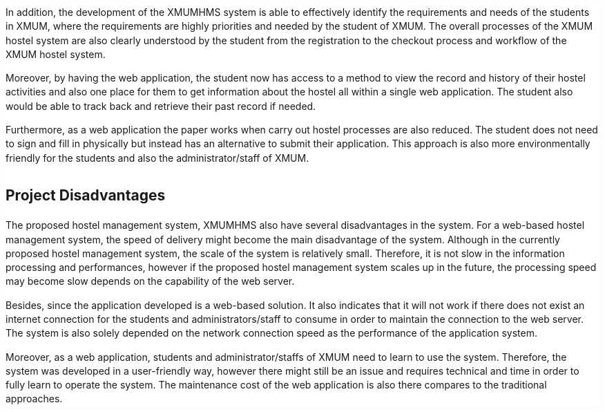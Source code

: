 In addition, the development of the XMUMHMS system is able to effectively identify the requirements and needs of the students in XMUM, where the requirements are highly priorities and needed by the student of XMUM. The overall processes of the XMUM hostel system are also clearly understood by the student from the registration to the checkout process and workflow of the XMUM hostel system.

Moreover, by having the web application, the student now has access to a method to view the record and history of their hostel activities and also one place for them to get information about the hostel all within a single web application. The student also would be able to track back and retrieve their past record if needed.

Furthermore, as a web application the paper works when carry out hostel processes are also reduced. The student does not need to sign and fill in physically but instead has an alternative to submit their application. This approach is also more environmentally friendly for the students and also the administrator/staff of XMUM.

## Project Disadvantages
The proposed hostel management system, XMUMHMS also have several disadvantages in the system. For a web-based hostel management system, the speed of delivery might become the main disadvantage of the system. Although in the currently proposed hostel management system, the scale of the system is relatively small. Therefore, it is not slow in the information processing and performances, however if the proposed hostel management system scales up in the future, the processing speed may become slow depends on the capability of the web server.

Besides, since the application developed is a web-based solution. It also indicates that it will not work if there does not exist an internet connection for the students and administrators/staff to consume in order to maintain the connection to the web server. The system is also solely depended on the network connection speed as the performance of the application system.

Moreover, as a web application, students and administrator/staffs of XMUM need to learn to use the system. Therefore, the system was developed in a user-friendly way, however there might still be an issue and requires technical and time in order to fully learn to operate the system. The maintenance cost of the web application is also there compares to the traditional approaches.
